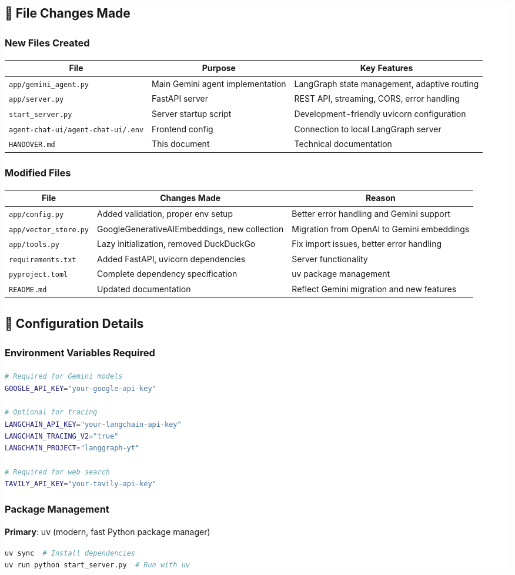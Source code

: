 ## 📁 File Changes Made

### New Files Created

| File | Purpose | Key Features |
|------|---------|--------------|
| `app/gemini_agent.py` | Main Gemini agent implementation | LangGraph state management, adaptive routing |
| `app/server.py` | FastAPI server | REST API, streaming, CORS, error handling |
| `start_server.py` | Server startup script | Development-friendly uvicorn configuration |
| `agent-chat-ui/agent-chat-ui/.env` | Frontend config | Connection to local LangGraph server |
| `HANDOVER.md` | This document | Technical documentation |

### Modified Files

| File | Changes Made | Reason |
|------|--------------|---------|
| `app/config.py` | Added validation, proper env setup | Better error handling and Gemini support |
| `app/vector_store.py` | GoogleGenerativeAIEmbeddings, new collection | Migration from OpenAI to Gemini embeddings |
| `app/tools.py` | Lazy initialization, removed DuckDuckGo | Fix import issues, better error handling |
| `requirements.txt` | Added FastAPI, uvicorn dependencies | Server functionality |
| `pyproject.toml` | Complete dependency specification | uv package management |
| `README.md` | Updated documentation | Reflect Gemini migration and new features |

## 🔧 Configuration Details

### Environment Variables Required

```bash
# Required for Gemini models
GOOGLE_API_KEY="your-google-api-key"

# Optional for tracing
LANGCHAIN_API_KEY="your-langchain-api-key"
LANGCHAIN_TRACING_V2="true"
LANGCHAIN_PROJECT="langgraph-yt"

# Required for web search
TAVILY_API_KEY="your-tavily-api-key"
```

### Package Management

**Primary**: uv (modern, fast Python package manager)
```bash
uv sync  # Install dependencies
uv run python start_server.py  # Run with uv
```
